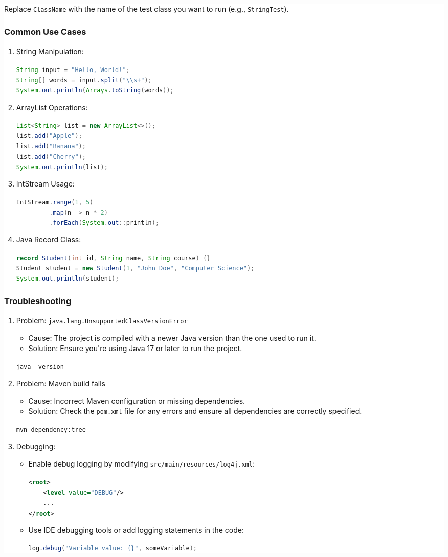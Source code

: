 Replace `ClassName` with the name of the test class you want to run (e.g., `StringTest`).

### Common Use Cases

1. String Manipulation:
   ```java
   String input = "Hello, World!";
   String[] words = input.split("\\s+");
   System.out.println(Arrays.toString(words));
   ```

2. ArrayList Operations:
   ```java
   List<String> list = new ArrayList<>();
   list.add("Apple");
   list.add("Banana");
   list.add("Cherry");
   System.out.println(list);
   ```

3. IntStream Usage:
   ```java
   IntStream.range(1, 5)
            .map(n -> n * 2)
            .forEach(System.out::println);
   ```

4. Java Record Class:
   ```java
   record Student(int id, String name, String course) {}
   Student student = new Student(1, "John Doe", "Computer Science");
   System.out.println(student);
   ```

### Troubleshooting

1. Problem: `java.lang.UnsupportedClassVersionError`
   - Cause: The project is compiled with a newer Java version than the one used to run it.
   - Solution: Ensure you're using Java 17 or later to run the project.
   ```
   java -version
   ```

2. Problem: Maven build fails
   - Cause: Incorrect Maven configuration or missing dependencies.
   - Solution: Check the `pom.xml` file for any errors and ensure all dependencies are correctly specified.
   ```
   mvn dependency:tree
   ```

3. Debugging:
   - Enable debug logging by modifying `src/main/resources/log4j.xml`:
     ```xml
     <root>
         <level value="DEBUG"/>
         ...
     </root>
     ```
   - Use IDE debugging tools or add logging statements in the code:
     ```java
     log.debug("Variable value: {}", someVariable);
     ```

